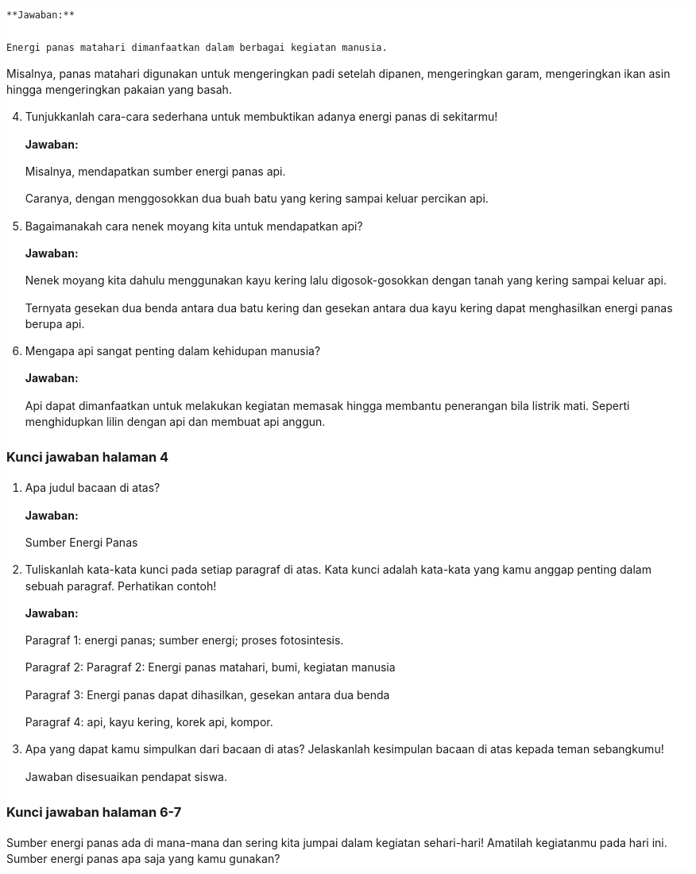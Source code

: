 	**Jawaban:**

	Energi panas matahari dimanfaatkan dalam berbagai kegiatan manusia.

Misalnya, panas matahari digunakan untuk mengeringkan padi setelah dipanen, mengeringkan garam, mengeringkan ikan asin hingga mengeringkan pakaian yang basah.

4. 	Tunjukkanlah cara-cara sederhana untuk membuktikan adanya energi panas di sekitarmu!

	**Jawaban:**

	Misalnya, mendapatkan sumber energi panas api.

	Caranya, dengan menggosokkan dua buah batu yang kering sampai keluar percikan api.

5. 	Bagaimanakah cara nenek moyang kita untuk mendapatkan api?

	**Jawaban:**

	Nenek moyang kita dahulu menggunakan kayu kering lalu digosok-gosokkan dengan tanah yang kering sampai keluar api.

	Ternyata gesekan dua benda antara dua batu kering dan gesekan antara dua kayu kering dapat menghasilkan energi panas berupa api.

6. 	Mengapa api sangat penting dalam kehidupan manusia?

	**Jawaban:**

	Api dapat dimanfaatkan untuk melakukan kegiatan memasak hingga membantu penerangan bila listrik mati. Seperti menghidupkan lilin dengan api dan membuat api anggun.

### Kunci jawaban halaman 4

1. 	Apa judul bacaan di atas?
	
	**Jawaban:**
	
	Sumber Energi Panas

2. 	Tuliskanlah kata-kata kunci pada setiap paragraf di atas. Kata kunci adalah kata-kata yang kamu anggap penting dalam sebuah paragraf. Perhatikan contoh!
	
	**Jawaban:**
	
	Paragraf 1: energi panas; sumber energi; proses fotosintesis.

	Paragraf 2: Paragraf 2: Energi panas matahari, bumi, kegiatan manusia

	Paragraf 3: Energi panas dapat dihasilkan, gesekan antara dua benda

	Paragraf 4: api, kayu kering, korek api, kompor.

3. 	Apa yang dapat kamu simpulkan dari bacaan di atas? Jelaskanlah kesimpulan bacaan di atas kepada teman sebangkumu!
	
	Jawaban disesuaikan pendapat siswa.


### Kunci jawaban halaman 6-7

Sumber energi panas ada di mana-mana dan sering kita jumpai dalam kegiatan sehari-hari! Amatilah kegiatanmu pada hari ini. Sumber energi panas apa saja yang kamu gunakan?
